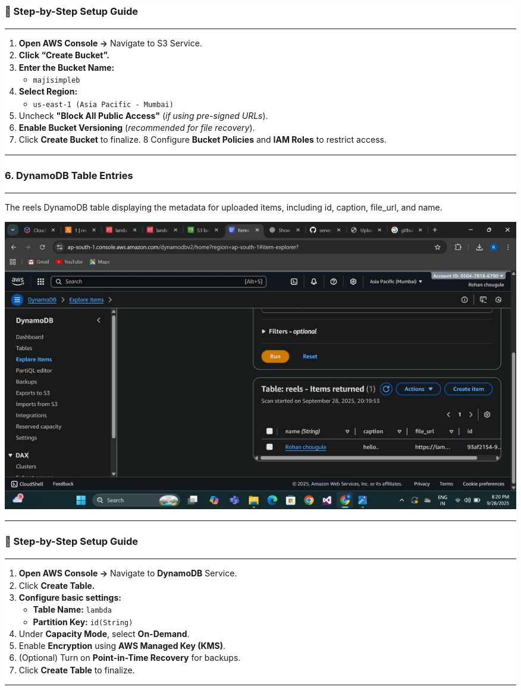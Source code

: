 ### 🚀 Step-by-Step Setup Guide

---

1. **Open AWS Console →** Navigate to S3 Service.   
2. **Click “Create Bucket”.**  
3. **Enter the Bucket Name:**
   * `majisimpleb`    
4. **Select Region:**  
   * `us-east-1 (Asia Pacific - Mumbai)`        
5. Uncheck **"Block All Public Access"** (*if using pre-signed URLs*).   
6. **Enable Bucket Versioning** (*recommended for file recovery*).  
7. Click **Create Bucket** to finalize.
8 Configure **Bucket Policies** and **IAM Roles** to restrict access.

---
### 6. DynamoDB Table Entries

---
The reels DynamoDB table displaying the metadata for uploaded items, including id, caption, file_url, and name.

![](./img/dynomedb.jpg)

---
### 🚀 Step-by-Step Setup Guide
---
1. **Open AWS Console →**    Navigate to **DynamoDB** Service.             
2. Click **Create Table.**    
3. **Configure basic settings:**    
   * **Table Name:** `lambda`
   * **Partition Key:** `id(String)`   
4. Under **Capacity Mode**, select **On-Demand**.
5. Enable **Encryption** using **AWS Managed Key (KMS)**.     
6. (Optional) Turn on **Point-in-Time Recovery** for backups.
7. Click **Create Table** to finalize.

---